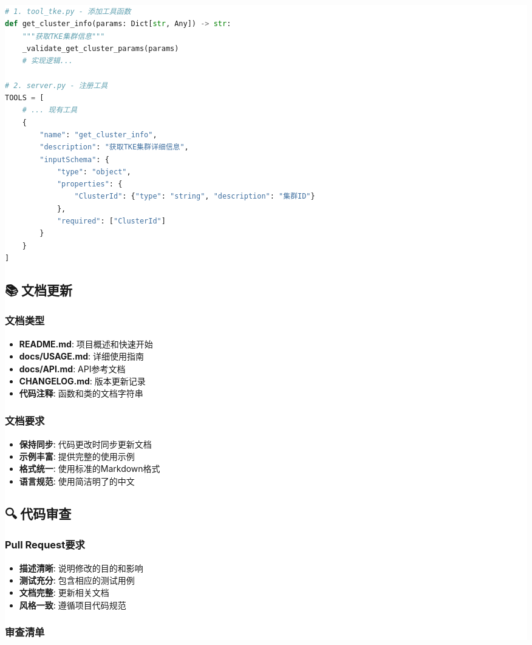 ```python
# 1. tool_tke.py - 添加工具函数
def get_cluster_info(params: Dict[str, Any]) -> str:
    """获取TKE集群信息"""
    _validate_get_cluster_params(params)
    # 实现逻辑...

# 2. server.py - 注册工具
TOOLS = [
    # ... 现有工具
    {
        "name": "get_cluster_info",
        "description": "获取TKE集群详细信息",
        "inputSchema": {
            "type": "object",
            "properties": {
                "ClusterId": {"type": "string", "description": "集群ID"}
            },
            "required": ["ClusterId"]
        }
    }
]
```

## 📚 文档更新

### 文档类型

- **README.md**: 项目概述和快速开始
- **docs/USAGE.md**: 详细使用指南
- **docs/API.md**: API参考文档
- **CHANGELOG.md**: 版本更新记录
- **代码注释**: 函数和类的文档字符串

### 文档要求

- **保持同步**: 代码更改时同步更新文档
- **示例丰富**: 提供完整的使用示例
- **格式统一**: 使用标准的Markdown格式
- **语言规范**: 使用简洁明了的中文

## 🔍 代码审查

### Pull Request要求

- **描述清晰**: 说明修改的目的和影响
- **测试充分**: 包含相应的测试用例
- **文档完整**: 更新相关文档
- **风格一致**: 遵循项目代码规范

### 审查清单
